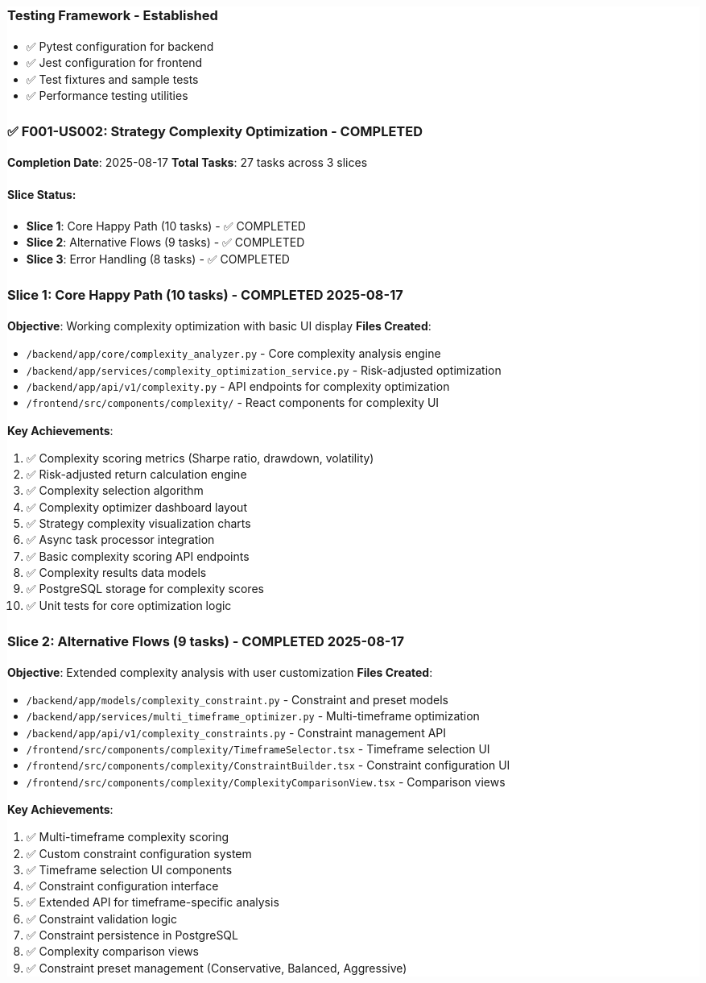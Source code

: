 ### Testing Framework - Established
- ✅ Pytest configuration for backend
- ✅ Jest configuration for frontend
- ✅ Test fixtures and sample tests
- ✅ Performance testing utilities

### ✅ F001-US002: Strategy Complexity Optimization - COMPLETED
**Completion Date**: 2025-08-17
**Total Tasks**: 27 tasks across 3 slices

#### Slice Status:
- **Slice 1**: Core Happy Path (10 tasks) - ✅ COMPLETED
- **Slice 2**: Alternative Flows (9 tasks) - ✅ COMPLETED
- **Slice 3**: Error Handling (8 tasks) - ✅ COMPLETED

### Slice 1: Core Happy Path (10 tasks) - COMPLETED 2025-08-17
**Objective**: Working complexity optimization with basic UI display
**Files Created**:
- `/backend/app/core/complexity_analyzer.py` - Core complexity analysis engine
- `/backend/app/services/complexity_optimization_service.py` - Risk-adjusted optimization
- `/backend/app/api/v1/complexity.py` - API endpoints for complexity optimization
- `/frontend/src/components/complexity/` - React components for complexity UI

**Key Achievements**:
1. ✅ Complexity scoring metrics (Sharpe ratio, drawdown, volatility)
2. ✅ Risk-adjusted return calculation engine
3. ✅ Complexity selection algorithm
4. ✅ Complexity optimizer dashboard layout
5. ✅ Strategy complexity visualization charts
6. ✅ Async task processor integration
7. ✅ Basic complexity scoring API endpoints
8. ✅ Complexity results data models
9. ✅ PostgreSQL storage for complexity scores
10. ✅ Unit tests for core optimization logic

### Slice 2: Alternative Flows (9 tasks) - COMPLETED 2025-08-17
**Objective**: Extended complexity analysis with user customization
**Files Created**:
- `/backend/app/models/complexity_constraint.py` - Constraint and preset models
- `/backend/app/services/multi_timeframe_optimizer.py` - Multi-timeframe optimization
- `/backend/app/api/v1/complexity_constraints.py` - Constraint management API
- `/frontend/src/components/complexity/TimeframeSelector.tsx` - Timeframe selection UI
- `/frontend/src/components/complexity/ConstraintBuilder.tsx` - Constraint configuration UI
- `/frontend/src/components/complexity/ComplexityComparisonView.tsx` - Comparison views

**Key Achievements**:
1. ✅ Multi-timeframe complexity scoring
2. ✅ Custom constraint configuration system
3. ✅ Timeframe selection UI components
4. ✅ Constraint configuration interface
5. ✅ Extended API for timeframe-specific analysis
6. ✅ Constraint validation logic
7. ✅ Constraint persistence in PostgreSQL
8. ✅ Complexity comparison views
9. ✅ Constraint preset management (Conservative, Balanced, Aggressive)

